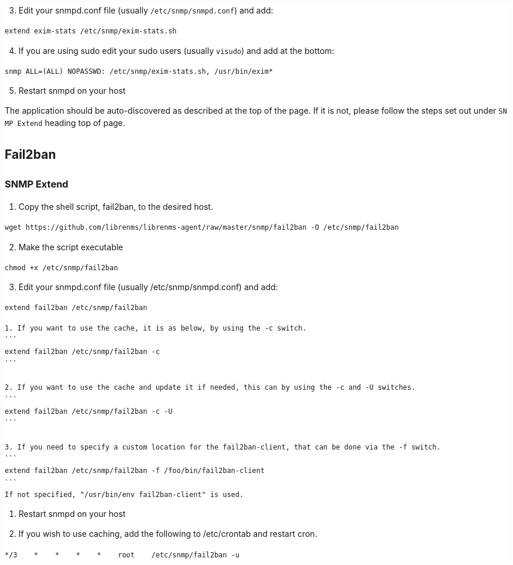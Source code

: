 3. Edit your snmpd.conf file (usually `/etc/snmp/snmpd.conf`) and add:
```
extend exim-stats /etc/snmp/exim-stats.sh
```

4. If you are using sudo edit your sudo users (usually `visudo`) and
add at the bottom:
```
snmp ALL=(ALL) NOPASSWD: /etc/snmp/exim-stats.sh, /usr/bin/exim*
```

5. Restart snmpd on your host

The application should be auto-discovered as described at the top of
the page. If it is not, please follow the steps set out under `SNMP
Extend` heading top of page.

## Fail2ban

### SNMP Extend

1. Copy the shell script, fail2ban, to the desired host.
```
wget https://github.com/librenms/librenms-agent/raw/master/snmp/fail2ban -O /etc/snmp/fail2ban
```

2. Make the script executable
```
chmod +x /etc/snmp/fail2ban
```

3. Edit your snmpd.conf file (usually /etc/snmp/snmpd.conf) and add:
```
extend fail2ban /etc/snmp/fail2ban
```

    1. If you want to use the cache, it is as below, by using the -c switch.
    ```
    extend fail2ban /etc/snmp/fail2ban -c
    ```

    2. If you want to use the cache and update it if needed, this can by using the -c and -U switches.
    ```
    extend fail2ban /etc/snmp/fail2ban -c -U
    ```

    3. If you need to specify a custom location for the fail2ban-client, that can be done via the -f switch.
    ```
    extend fail2ban /etc/snmp/fail2ban -f /foo/bin/fail2ban-client
    ```
    If not specified, "/usr/bin/env fail2ban-client" is used.

1. Restart snmpd on your host

2. If you wish to use caching, add the following to /etc/crontab and
restart cron.
```
*/3    *    *    *    *    root    /etc/snmp/fail2ban -u
```
